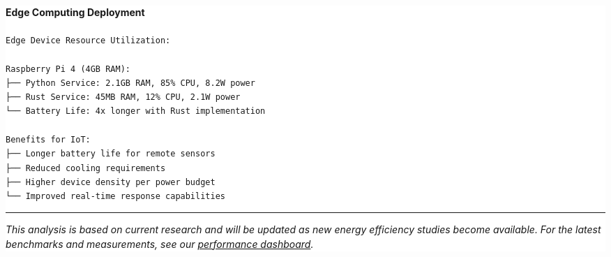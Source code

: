 #### Edge Computing Deployment

```
Edge Device Resource Utilization:

Raspberry Pi 4 (4GB RAM):
├── Python Service: 2.1GB RAM, 85% CPU, 8.2W power
├── Rust Service: 45MB RAM, 12% CPU, 2.1W power
└── Battery Life: 4x longer with Rust implementation

Benefits for IoT:
├── Longer battery life for remote sensors
├── Reduced cooling requirements
├── Higher device density per power budget
└── Improved real-time response capabilities
```

---

_This analysis is based on current research and will be updated as new energy
efficiency studies become available. For the latest benchmarks and measurements,
see our [performance dashboard](https://benchmarks.depyler.dev)._
